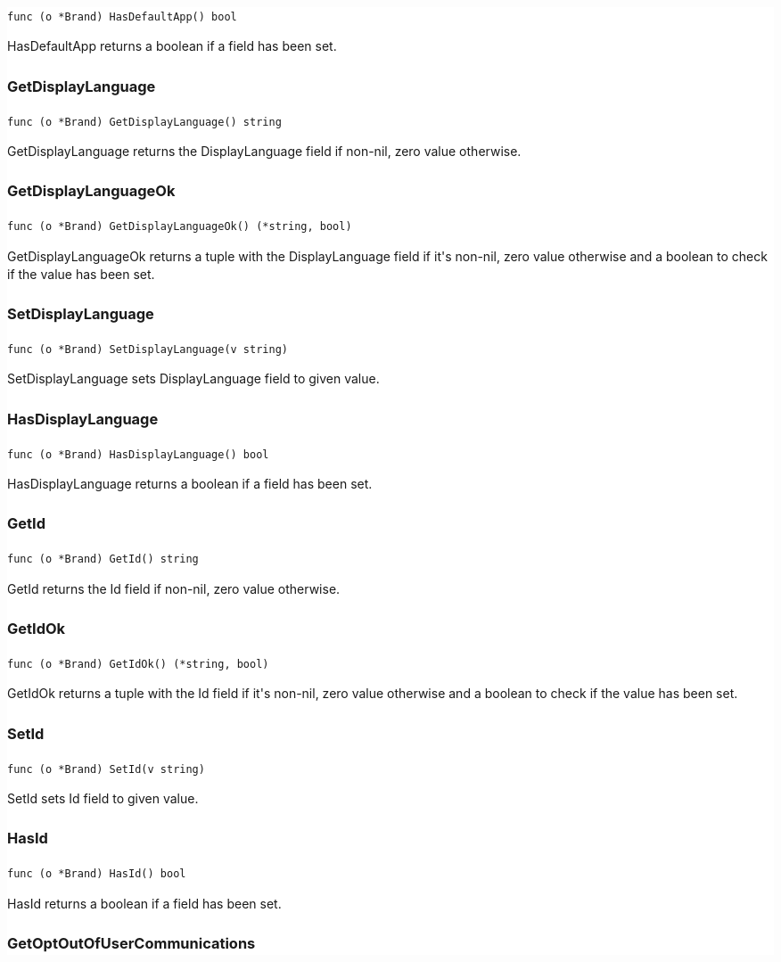 `func (o *Brand) HasDefaultApp() bool`

HasDefaultApp returns a boolean if a field has been set.

### GetDisplayLanguage

`func (o *Brand) GetDisplayLanguage() string`

GetDisplayLanguage returns the DisplayLanguage field if non-nil, zero value otherwise.

### GetDisplayLanguageOk

`func (o *Brand) GetDisplayLanguageOk() (*string, bool)`

GetDisplayLanguageOk returns a tuple with the DisplayLanguage field if it's non-nil, zero value otherwise
and a boolean to check if the value has been set.

### SetDisplayLanguage

`func (o *Brand) SetDisplayLanguage(v string)`

SetDisplayLanguage sets DisplayLanguage field to given value.

### HasDisplayLanguage

`func (o *Brand) HasDisplayLanguage() bool`

HasDisplayLanguage returns a boolean if a field has been set.

### GetId

`func (o *Brand) GetId() string`

GetId returns the Id field if non-nil, zero value otherwise.

### GetIdOk

`func (o *Brand) GetIdOk() (*string, bool)`

GetIdOk returns a tuple with the Id field if it's non-nil, zero value otherwise
and a boolean to check if the value has been set.

### SetId

`func (o *Brand) SetId(v string)`

SetId sets Id field to given value.

### HasId

`func (o *Brand) HasId() bool`

HasId returns a boolean if a field has been set.

### GetOptOutOfUserCommunications
